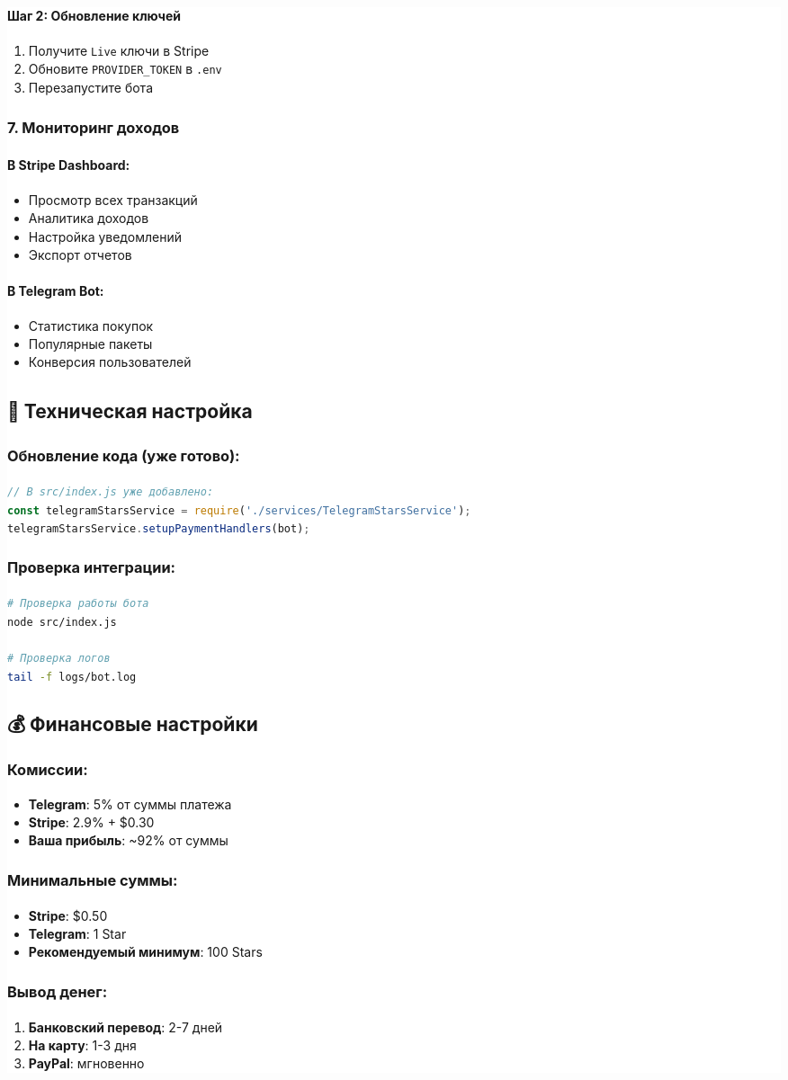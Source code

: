 #### **Шаг 2: Обновление ключей**
1. Получите `Live` ключи в Stripe
2. Обновите `PROVIDER_TOKEN` в `.env`
3. Перезапустите бота

### **7. Мониторинг доходов**

#### **В Stripe Dashboard:**
- Просмотр всех транзакций
- Аналитика доходов
- Настройка уведомлений
- Экспорт отчетов

#### **В Telegram Bot:**
- Статистика покупок
- Популярные пакеты
- Конверсия пользователей

## 🔧 **Техническая настройка**

### **Обновление кода (уже готово):**
```javascript
// В src/index.js уже добавлено:
const telegramStarsService = require('./services/TelegramStarsService');
telegramStarsService.setupPaymentHandlers(bot);
```

### **Проверка интеграции:**
```bash
# Проверка работы бота
node src/index.js

# Проверка логов
tail -f logs/bot.log
```

## 💰 **Финансовые настройки**

### **Комиссии:**
- **Telegram**: 5% от суммы платежа
- **Stripe**: 2.9% + $0.30
- **Ваша прибыль**: ~92% от суммы

### **Минимальные суммы:**
- **Stripe**: $0.50
- **Telegram**: 1 Star
- **Рекомендуемый минимум**: 100 Stars

### **Вывод денег:**
1. **Банковский перевод**: 2-7 дней
2. **На карту**: 1-3 дня
3. **PayPal**: мгновенно
